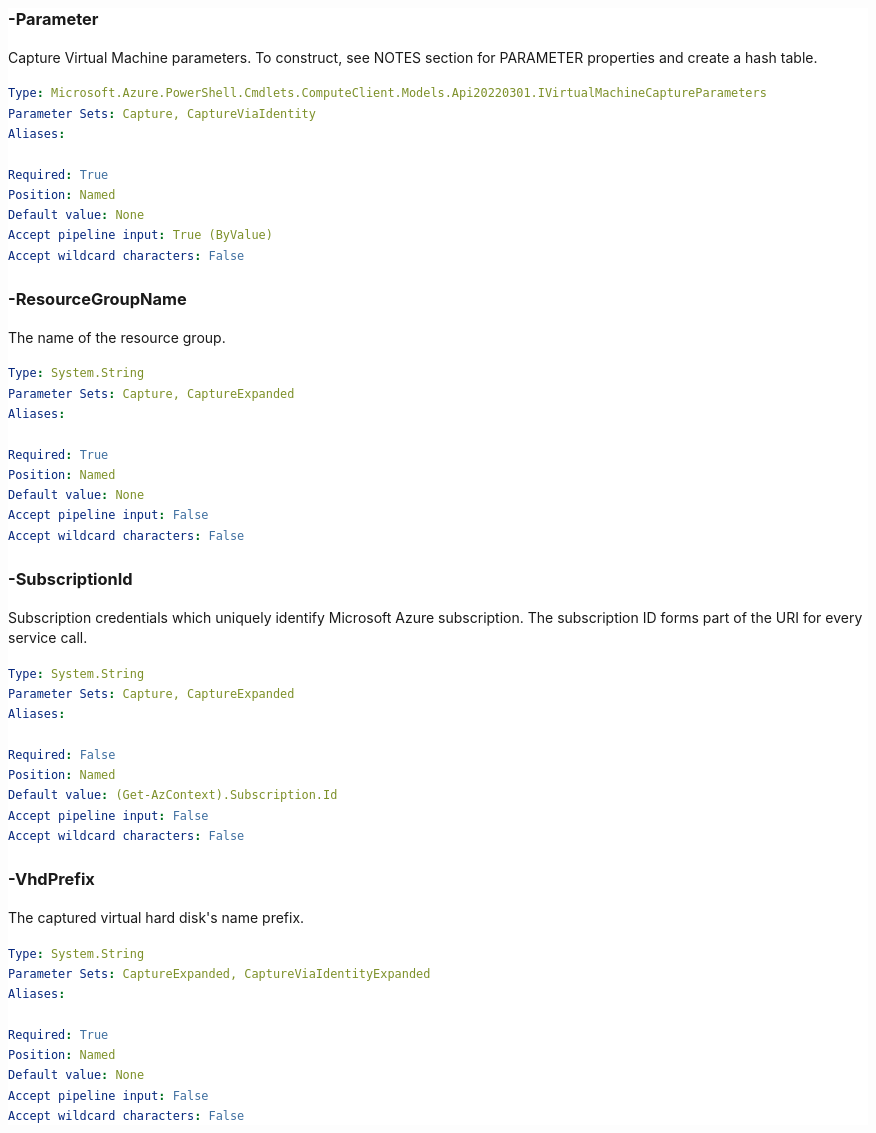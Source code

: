 ### -Parameter
Capture Virtual Machine parameters.
To construct, see NOTES section for PARAMETER properties and create a hash table.

```yaml
Type: Microsoft.Azure.PowerShell.Cmdlets.ComputeClient.Models.Api20220301.IVirtualMachineCaptureParameters
Parameter Sets: Capture, CaptureViaIdentity
Aliases:

Required: True
Position: Named
Default value: None
Accept pipeline input: True (ByValue)
Accept wildcard characters: False
```

### -ResourceGroupName
The name of the resource group.

```yaml
Type: System.String
Parameter Sets: Capture, CaptureExpanded
Aliases:

Required: True
Position: Named
Default value: None
Accept pipeline input: False
Accept wildcard characters: False
```

### -SubscriptionId
Subscription credentials which uniquely identify Microsoft Azure subscription.
The subscription ID forms part of the URI for every service call.

```yaml
Type: System.String
Parameter Sets: Capture, CaptureExpanded
Aliases:

Required: False
Position: Named
Default value: (Get-AzContext).Subscription.Id
Accept pipeline input: False
Accept wildcard characters: False
```

### -VhdPrefix
The captured virtual hard disk's name prefix.

```yaml
Type: System.String
Parameter Sets: CaptureExpanded, CaptureViaIdentityExpanded
Aliases:

Required: True
Position: Named
Default value: None
Accept pipeline input: False
Accept wildcard characters: False
```
